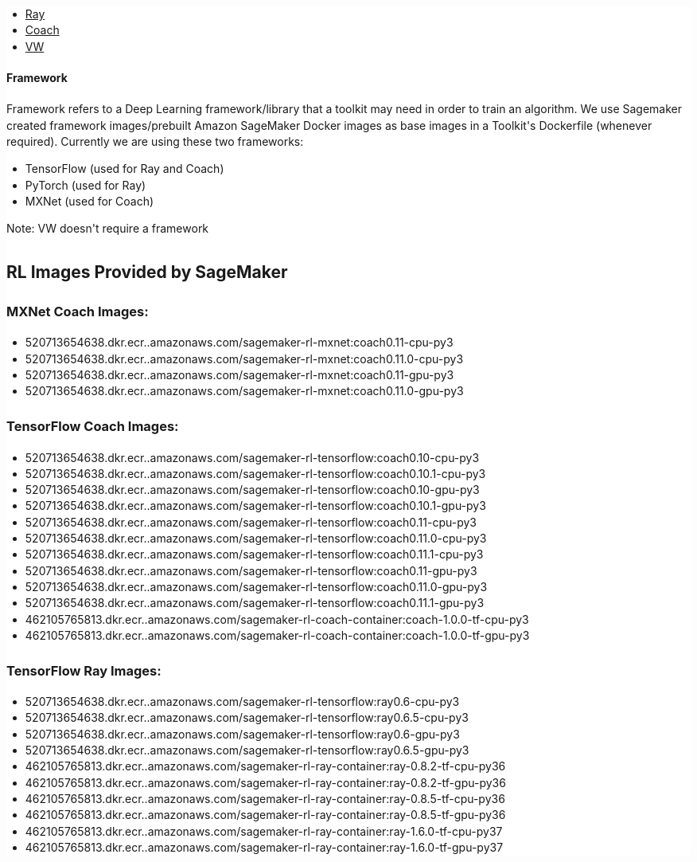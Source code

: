 * [Ray](https://github.com/ray-project/ray)
* [Coach](https://github.com/NervanaSystems/coach)
* [VW](https://github.com/VowpalWabbit/vowpal_wabbit)

#### Framework

Framework refers to a Deep Learning framework/library that a toolkit may need in order to train an algorithm. We use Sagemaker created framework images/prebuilt Amazon SageMaker Docker images as base images in a Toolkit's Dockerfile (whenever required). Currently we are using these two frameworks:

* TensorFlow (used for Ray and Coach)
* PyTorch (used for Ray)
* MXNet (used for Coach)

Note: VW doesn't require a framework


## RL Images Provided by SageMaker


### MXNet Coach Images:

* 520713654638.dkr.ecr.<region>.amazonaws.com/sagemaker-rl-mxnet:coach0.11-cpu-py3
* 520713654638.dkr.ecr.<region>.amazonaws.com/sagemaker-rl-mxnet:coach0.11.0-cpu-py3
* 520713654638.dkr.ecr.<region>.amazonaws.com/sagemaker-rl-mxnet:coach0.11-gpu-py3
* 520713654638.dkr.ecr.<region>.amazonaws.com/sagemaker-rl-mxnet:coach0.11.0-gpu-py3

### TensorFlow Coach Images:

* 520713654638.dkr.ecr.<region>.amazonaws.com/sagemaker-rl-tensorflow:coach0.10-cpu-py3
* 520713654638.dkr.ecr.<region>.amazonaws.com/sagemaker-rl-tensorflow:coach0.10.1-cpu-py3
* 520713654638.dkr.ecr.<region>.amazonaws.com/sagemaker-rl-tensorflow:coach0.10-gpu-py3
* 520713654638.dkr.ecr.<region>.amazonaws.com/sagemaker-rl-tensorflow:coach0.10.1-gpu-py3
* 520713654638.dkr.ecr.<region>.amazonaws.com/sagemaker-rl-tensorflow:coach0.11-cpu-py3
* 520713654638.dkr.ecr.<region>.amazonaws.com/sagemaker-rl-tensorflow:coach0.11.0-cpu-py3
* 520713654638.dkr.ecr.<region>.amazonaws.com/sagemaker-rl-tensorflow:coach0.11.1-cpu-py3
* 520713654638.dkr.ecr.<region>.amazonaws.com/sagemaker-rl-tensorflow:coach0.11-gpu-py3
* 520713654638.dkr.ecr.<region>.amazonaws.com/sagemaker-rl-tensorflow:coach0.11.0-gpu-py3
* 520713654638.dkr.ecr.<region>.amazonaws.com/sagemaker-rl-tensorflow:coach0.11.1-gpu-py3
* 462105765813.dkr.ecr.<region>.amazonaws.com/sagemaker-rl-coach-container:coach-1.0.0-tf-cpu-py3
* 462105765813.dkr.ecr.<region>.amazonaws.com/sagemaker-rl-coach-container:coach-1.0.0-tf-gpu-py3

### TensorFlow Ray Images:

* 520713654638.dkr.ecr.<region>.amazonaws.com/sagemaker-rl-tensorflow:ray0.6-cpu-py3
* 520713654638.dkr.ecr.<region>.amazonaws.com/sagemaker-rl-tensorflow:ray0.6.5-cpu-py3
* 520713654638.dkr.ecr.<region>.amazonaws.com/sagemaker-rl-tensorflow:ray0.6-gpu-py3
* 520713654638.dkr.ecr.<region>.amazonaws.com/sagemaker-rl-tensorflow:ray0.6.5-gpu-py3
* 462105765813.dkr.ecr.<region>.amazonaws.com/sagemaker-rl-ray-container:ray-0.8.2-tf-cpu-py36
* 462105765813.dkr.ecr.<region>.amazonaws.com/sagemaker-rl-ray-container:ray-0.8.2-tf-gpu-py36
* 462105765813.dkr.ecr.<region>.amazonaws.com/sagemaker-rl-ray-container:ray-0.8.5-tf-cpu-py36
* 462105765813.dkr.ecr.<region>.amazonaws.com/sagemaker-rl-ray-container:ray-0.8.5-tf-gpu-py36
* 462105765813.dkr.ecr.<region>.amazonaws.com/sagemaker-rl-ray-container:ray-1.6.0-tf-cpu-py37
* 462105765813.dkr.ecr.<region>.amazonaws.com/sagemaker-rl-ray-container:ray-1.6.0-tf-gpu-py37
